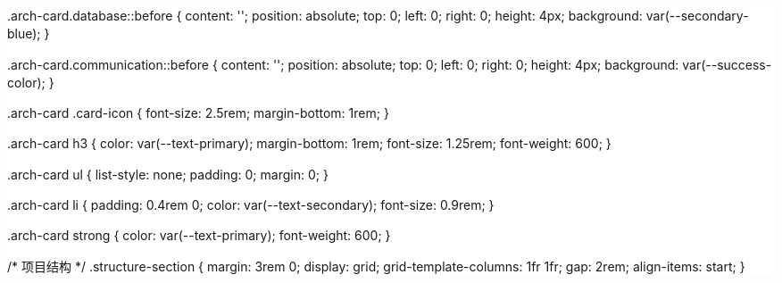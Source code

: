 .arch-card.database::before {
  content: '';
  position: absolute;
  top: 0;
  left: 0;
  right: 0;
  height: 4px;
  background: var(--secondary-blue);
}

.arch-card.communication::before {
  content: '';
  position: absolute;
  top: 0;
  left: 0;
  right: 0;
  height: 4px;
  background: var(--success-color);
}

.arch-card .card-icon {
  font-size: 2.5rem;
  margin-bottom: 1rem;
}

.arch-card h3 {
  color: var(--text-primary);
  margin-bottom: 1rem;
  font-size: 1.25rem;
  font-weight: 600;
}

.arch-card ul {
  list-style: none;
  padding: 0;
  margin: 0;
}

.arch-card li {
  padding: 0.4rem 0;
  color: var(--text-secondary);
  font-size: 0.9rem;
}

.arch-card strong {
  color: var(--text-primary);
  font-weight: 600;
}

/* 项目结构 */
.structure-section {
  margin: 3rem 0;
  display: grid;
  grid-template-columns: 1fr 1fr;
  gap: 2rem;
  align-items: start;
}

